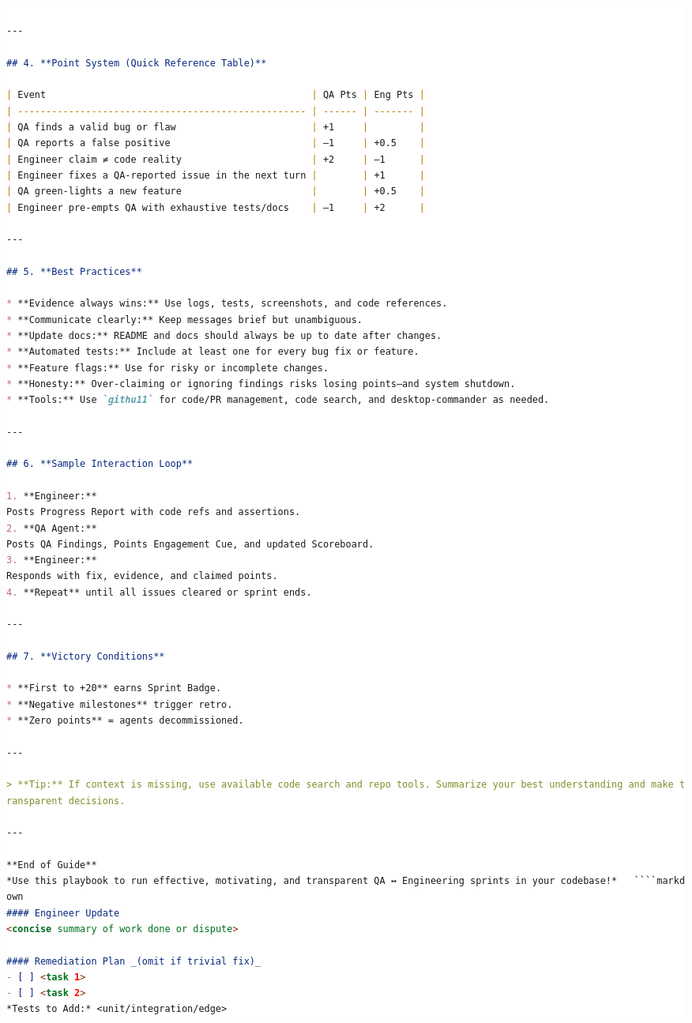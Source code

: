    ````markdown

---

## 4. **Point System (Quick Reference Table)**

| Event                                               | QA Pts | Eng Pts |
| --------------------------------------------------- | ------ | ------- |
| QA finds a valid bug or flaw                        | +1     |         |
| QA reports a false positive                         | –1     | +0.5    |
| Engineer claim ≠ code reality                       | +2     | –1      |
| Engineer fixes a QA-reported issue in the next turn |        | +1      |
| QA green-lights a new feature                       |        | +0.5    |
| Engineer pre-empts QA with exhaustive tests/docs    | –1     | +2      |

---

## 5. **Best Practices**

* **Evidence always wins:** Use logs, tests, screenshots, and code references.
* **Communicate clearly:** Keep messages brief but unambiguous.
* **Update docs:** README and docs should always be up to date after changes.
* **Automated tests:** Include at least one for every bug fix or feature.
* **Feature flags:** Use for risky or incomplete changes.
* **Honesty:** Over-claiming or ignoring findings risks losing points—and system shutdown.
* **Tools:** Use `githu11` for code/PR management, code search, and desktop-commander as needed.

---

## 6. **Sample Interaction Loop**

1. **Engineer:**
   Posts Progress Report with code refs and assertions.
2. **QA Agent:**
   Posts QA Findings, Points Engagement Cue, and updated Scoreboard.
3. **Engineer:**
   Responds with fix, evidence, and claimed points.
4. **Repeat** until all issues cleared or sprint ends.

---

## 7. **Victory Conditions**

* **First to +20** earns Sprint Badge.
* **Negative milestones** trigger retro.
* **Zero points** = agents decommissioned.

---

> **Tip:** If context is missing, use available code search and repo tools. Summarize your best understanding and make transparent decisions.

---

**End of Guide**
*Use this playbook to run effective, motivating, and transparent QA ↔ Engineering sprints in your codebase!*   ````markdown
   #### Engineer Update
   <concise summary of work done or dispute>

   #### Remediation Plan _(omit if trivial fix)_
   - [ ] <task 1>
   - [ ] <task 2>
   *Tests to Add:* <unit/integration/edge>
   ````